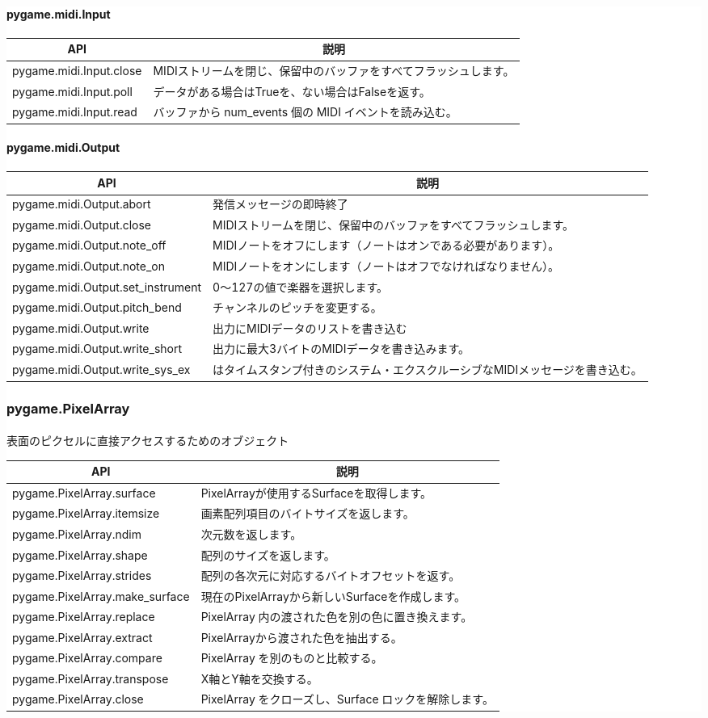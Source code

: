 #### pygame.midi.Input

|           API           |                               説明                               |
| ----------------------- | ---------------------------------------------------------------- |
| pygame.midi.Input.close | MIDIストリームを閉じ、保留中のバッファをすべてフラッシュします。 |
| pygame.midi.Input.poll  | データがある場合はTrueを、ない場合はFalseを返す。                |
| pygame.midi.Input.read  | バッファから num_events 個の MIDI イベントを読み込む。           |

#### pygame.midi.Output

|                API                |                                     説明                                     |
| --------------------------------- | ---------------------------------------------------------------------------- |
| pygame.midi.Output.abort          | 発信メッセージの即時終了                                                     |
| pygame.midi.Output.close          | MIDIストリームを閉じ、保留中のバッファをすべてフラッシュします。             |
| pygame.midi.Output.note_off       | MIDIノートをオフにします（ノートはオンである必要があります）。               |
| pygame.midi.Output.note_on        | MIDIノートをオンにします（ノートはオフでなければなりません）。               |
| pygame.midi.Output.set_instrument | 0～127の値で楽器を選択します。                                               |
| pygame.midi.Output.pitch_bend     | チャンネルのピッチを変更する。                                               |
| pygame.midi.Output.write          | 出力にMIDIデータのリストを書き込む                                           |
| pygame.midi.Output.write_short    | 出力に最大3バイトのMIDIデータを書き込みます。                                |
| pygame.midi.Output.write_sys_ex   | はタイムスタンプ付きのシステム・エクスクルーシブなMIDIメッセージを書き込む。 |

### pygame.PixelArray

表面のピクセルに直接アクセスするためのオブジェクト

|              API               |                         説明                          |
| ------------------------------ | ----------------------------------------------------- |
| pygame.PixelArray.surface      | PixelArrayが使用するSurfaceを取得します。             |
| pygame.PixelArray.itemsize     | 画素配列項目のバイトサイズを返します。                |
| pygame.PixelArray.ndim         | 次元数を返します。                                    |
| pygame.PixelArray.shape        | 配列のサイズを返します。                              |
| pygame.PixelArray.strides      | 配列の各次元に対応するバイトオフセットを返す。        |
| pygame.PixelArray.make_surface | 現在のPixelArrayから新しいSurfaceを作成します。       |
| pygame.PixelArray.replace      | PixelArray 内の渡された色を別の色に置き換えます。     |
| pygame.PixelArray.extract      | PixelArrayから渡された色を抽出する。                  |
| pygame.PixelArray.compare      | PixelArray を別のものと比較する。                     |
| pygame.PixelArray.transpose    | X軸とY軸を交換する。                                  |
| pygame.PixelArray.close        | PixelArray をクローズし、Surface ロックを解除します。 |
